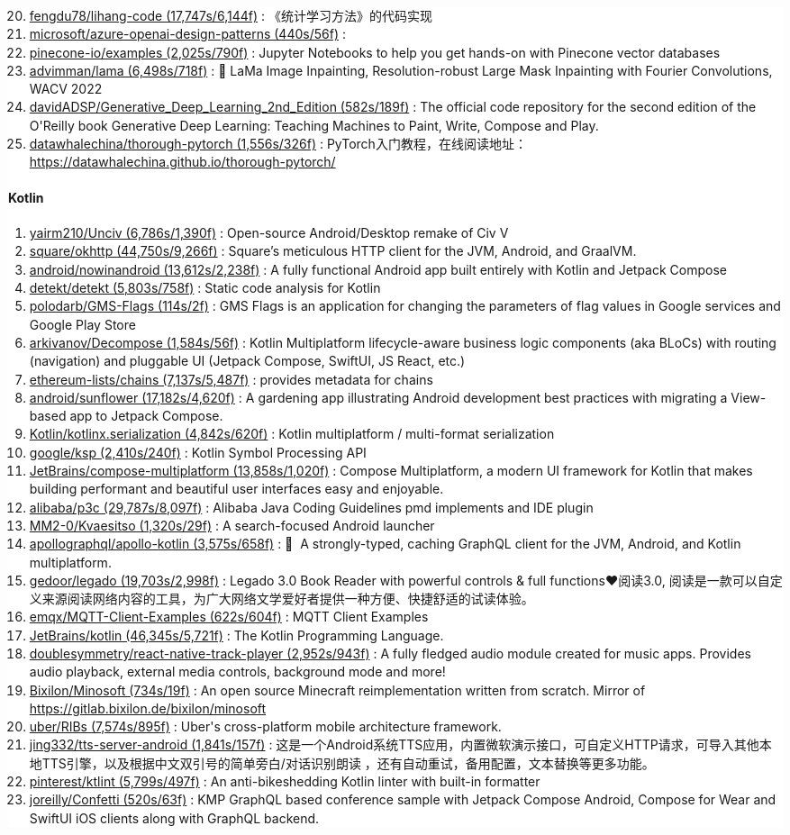 20. [fengdu78/lihang-code (17,747s/6,144f)](https://github.com/fengdu78/lihang-code) : 《统计学习方法》的代码实现
21. [microsoft/azure-openai-design-patterns (440s/56f)](https://github.com/microsoft/azure-openai-design-patterns) : 
22. [pinecone-io/examples (2,025s/790f)](https://github.com/pinecone-io/examples) : Jupyter Notebooks to help you get hands-on with Pinecone vector databases
23. [advimman/lama (6,498s/718f)](https://github.com/advimman/lama) : 🦙 LaMa Image Inpainting, Resolution-robust Large Mask Inpainting with Fourier Convolutions, WACV 2022
24. [davidADSP/Generative_Deep_Learning_2nd_Edition (582s/189f)](https://github.com/davidADSP/Generative_Deep_Learning_2nd_Edition) : The official code repository for the second edition of the O'Reilly book Generative Deep Learning: Teaching Machines to Paint, Write, Compose and Play.
25. [datawhalechina/thorough-pytorch (1,556s/326f)](https://github.com/datawhalechina/thorough-pytorch) : PyTorch入门教程，在线阅读地址：https://datawhalechina.github.io/thorough-pytorch/

#### Kotlin
1. [yairm210/Unciv (6,786s/1,390f)](https://github.com/yairm210/Unciv) : Open-source Android/Desktop remake of Civ V
2. [square/okhttp (44,750s/9,266f)](https://github.com/square/okhttp) : Square’s meticulous HTTP client for the JVM, Android, and GraalVM.
3. [android/nowinandroid (13,612s/2,238f)](https://github.com/android/nowinandroid) : A fully functional Android app built entirely with Kotlin and Jetpack Compose
4. [detekt/detekt (5,803s/758f)](https://github.com/detekt/detekt) : Static code analysis for Kotlin
5. [polodarb/GMS-Flags (114s/2f)](https://github.com/polodarb/GMS-Flags) : GMS Flags is an application for changing the parameters of flag values in Google services and Google Play Store
6. [arkivanov/Decompose (1,584s/56f)](https://github.com/arkivanov/Decompose) : Kotlin Multiplatform lifecycle-aware business logic components (aka BLoCs) with routing (navigation) and pluggable UI (Jetpack Compose, SwiftUI, JS React, etc.)
7. [ethereum-lists/chains (7,137s/5,487f)](https://github.com/ethereum-lists/chains) : provides metadata for chains
8. [android/sunflower (17,182s/4,620f)](https://github.com/android/sunflower) : A gardening app illustrating Android development best practices with migrating a View-based app to Jetpack Compose.
9. [Kotlin/kotlinx.serialization (4,842s/620f)](https://github.com/Kotlin/kotlinx.serialization) : Kotlin multiplatform / multi-format serialization
10. [google/ksp (2,410s/240f)](https://github.com/google/ksp) : Kotlin Symbol Processing API
11. [JetBrains/compose-multiplatform (13,858s/1,020f)](https://github.com/JetBrains/compose-multiplatform) : Compose Multiplatform, a modern UI framework for Kotlin that makes building performant and beautiful user interfaces easy and enjoyable.
12. [alibaba/p3c (29,787s/8,097f)](https://github.com/alibaba/p3c) : Alibaba Java Coding Guidelines pmd implements and IDE plugin
13. [MM2-0/Kvaesitso (1,320s/29f)](https://github.com/MM2-0/Kvaesitso) : A search-focused Android launcher
14. [apollographql/apollo-kotlin (3,575s/658f)](https://github.com/apollographql/apollo-kotlin) : 🤖  A strongly-typed, caching GraphQL client for the JVM, Android, and Kotlin multiplatform.
15. [gedoor/legado (19,703s/2,998f)](https://github.com/gedoor/legado) : Legado 3.0 Book Reader with powerful controls & full functions❤️阅读3.0, 阅读是一款可以自定义来源阅读网络内容的工具，为广大网络文学爱好者提供一种方便、快捷舒适的试读体验。
16. [emqx/MQTT-Client-Examples (622s/604f)](https://github.com/emqx/MQTT-Client-Examples) : MQTT Client Examples
17. [JetBrains/kotlin (46,345s/5,721f)](https://github.com/JetBrains/kotlin) : The Kotlin Programming Language.
18. [doublesymmetry/react-native-track-player (2,952s/943f)](https://github.com/doublesymmetry/react-native-track-player) : A fully fledged audio module created for music apps. Provides audio playback, external media controls, background mode and more!
19. [Bixilon/Minosoft (734s/19f)](https://github.com/Bixilon/Minosoft) : An open source Minecraft reimplementation written from scratch. Mirror of https://gitlab.bixilon.de/bixilon/minosoft
20. [uber/RIBs (7,574s/895f)](https://github.com/uber/RIBs) : Uber's cross-platform mobile architecture framework.
21. [jing332/tts-server-android (1,841s/157f)](https://github.com/jing332/tts-server-android) : 这是一个Android系统TTS应用，内置微软演示接口，可自定义HTTP请求，可导入其他本地TTS引擎，以及根据中文双引号的简单旁白/对话识别朗读 ，还有自动重试，备用配置，文本替换等更多功能。
22. [pinterest/ktlint (5,799s/497f)](https://github.com/pinterest/ktlint) : An anti-bikeshedding Kotlin linter with built-in formatter
23. [joreilly/Confetti (520s/63f)](https://github.com/joreilly/Confetti) : KMP GraphQL based conference sample with Jetpack Compose Android, Compose for Wear and SwiftUI iOS clients along with GraphQL backend.